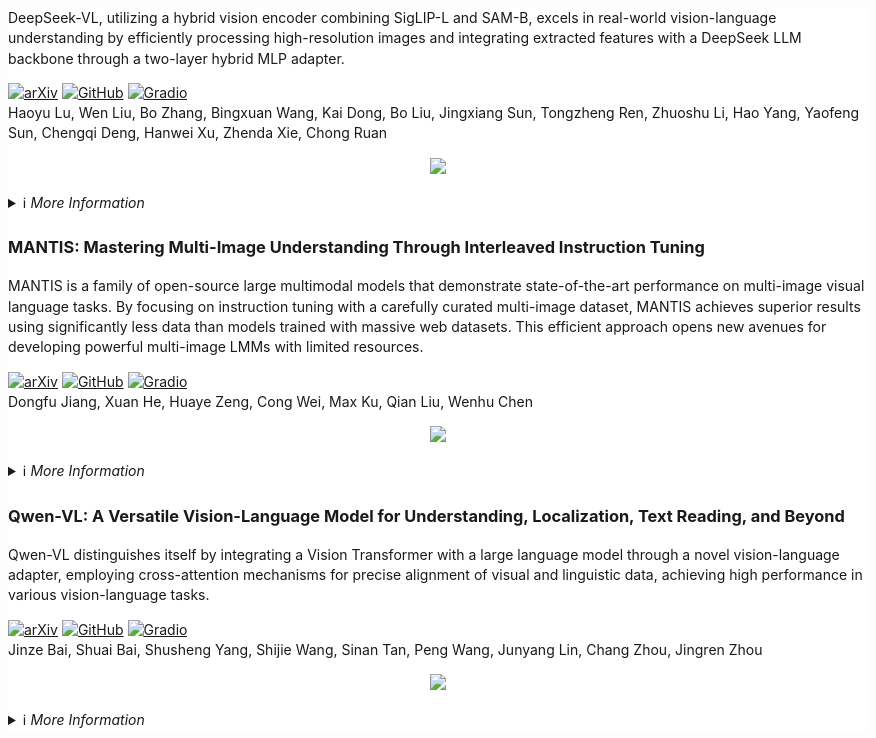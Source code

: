 DeepSeek-VL, utilizing a hybrid vision encoder combining SigLIP-L and SAM-B, excels in real-world vision-language understanding by efficiently processing high-resolution images and integrating extracted features with a DeepSeek LLM backbone through a two-layer hybrid MLP adapter.

[![arXiv](https://img.shields.io/badge/arXiv-2401.16420-b31b1b.svg?sanitize=true?style=flat-square)](https://arxiv.org/abs/2403.05525) [![GitHub](https://badges.aleen42.com/src/github.svg?sanitize=true)](https://github.com/deepseek-ai/DeepSeek-VL) [![Gradio](https://img.shields.io/badge/%F0%9F%A4%97%20Hugging%20Face-Spaces-blue)](https://huggingface.co/spaces/deepseek-ai/DeepSeek-VL-7B)  
Haoyu Lu, Wen Liu, Bo Zhang, Bingxuan Wang, Kai Dong, Bo Liu, Jingxiang Sun, Tongzheng Ren, Zhuoshu Li, Hao Yang, Yaofeng Sun, Chengqi Deng, Hanwei Xu, Zhenda Xie, Chong Ruan  
<p align="center">
<img src="https://raw.githubusercontent.com/gokayfem/awesome-vlm-architectures/assets/88277926/7b7283d2-b2d5-4ab6-891a-18a9760ef7ca" />
</p> 
<details><summary>ℹ️ <i>More Information</i></summary></details> 

### **MANTIS: Mastering Multi-Image Understanding Through Interleaved Instruction Tuning** 

MANTIS is a family of open-source large multimodal models that demonstrate state-of-the-art performance on multi-image visual language tasks. By focusing on instruction tuning with a carefully curated multi-image dataset, MANTIS achieves superior results using significantly less data than models trained with massive web datasets. This efficient approach opens new avenues for developing powerful multi-image LMMs with limited resources.

[![arXiv](https://img.shields.io/badge/arXiv-2405.01483-b31b1b.svg?sanitize=true?style=flat-square)](https://arxiv.org/abs/2405.01483) [![GitHub](https://badges.aleen42.com/src/github.svg?sanitize=true)](https://github.com/TIGER-AI-Lab/Mantis) [![Gradio](https://img.shields.io/badge/%F0%9F%A4%97%20Hugging%20Face-Spaces-blue)](https://huggingface.co/spaces/TIGER-Lab/Mantis)  
Dongfu Jiang, Xuan He, Huaye Zeng, Cong Wei, Max Ku, Qian Liu, Wenhu Chen  
<p align="center">
<img src="https://raw.githubusercontent.com/gokayfem/awesome-vlm-architectures/assets/88277926/dd4bbdf4-5ab9-4e12-89bd-94c5beb2d114" />
</p> 
<details><summary>ℹ️ <i>More Information</i></summary></details> 

### **Qwen-VL: A Versatile Vision-Language Model for Understanding, Localization, Text Reading, and Beyond**

Qwen-VL distinguishes itself by integrating a Vision Transformer with a large language model through a novel vision-language adapter, employing cross-attention mechanisms for precise alignment of visual and linguistic data, achieving high performance in various vision-language tasks.

[![arXiv](https://img.shields.io/badge/arXiv-2308.12966-b31b1b.svg?sanitize=true?style=flat-square)](https://arxiv.org/abs/2308.12966) [![GitHub](https://badges.aleen42.com/src/github.svg?sanitize=true)](https://github.com/qwenlm/qwen-vl) [![Gradio](https://img.shields.io/badge/%F0%9F%A4%97%20Hugging%20Face-Spaces-blue)](https://huggingface.co/spaces/Qwen/Qwen-VL-Plus)  
Jinze Bai, Shuai Bai, Shusheng Yang, Shijie Wang, Sinan Tan, Peng Wang, Junyang Lin, Chang Zhou, Jingren Zhou
<p align="center">
<img src="https://raw.githubusercontent.com/gokayfem/Awesome-VLM-Architectures/assets/88277926/c9358aad-63e2-44d3-b3af-38e9d4f6aeaa" />
</p> 
<details><summary>ℹ️ <i>More Information</i></summary></details> 
